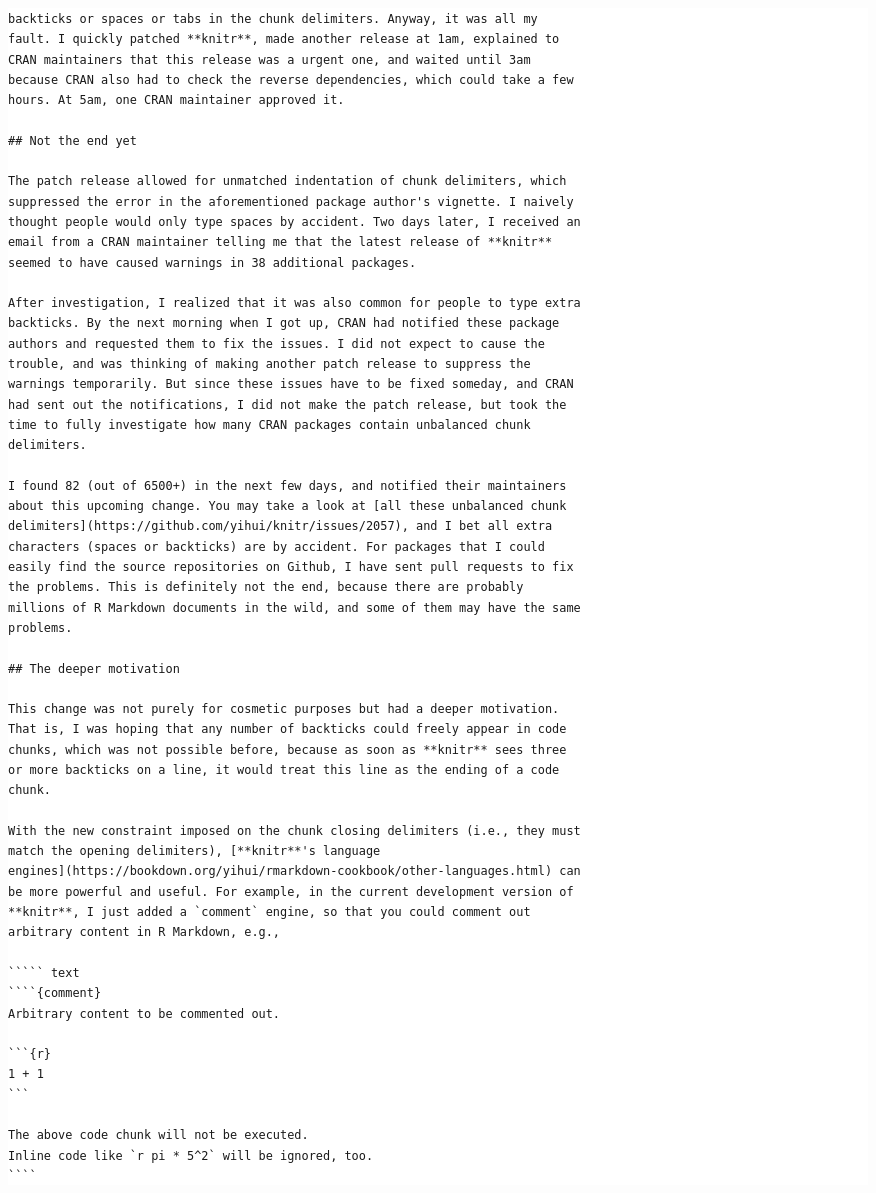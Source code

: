 `````
backticks or spaces or tabs in the chunk delimiters. Anyway, it was all my
fault. I quickly patched **knitr**, made another release at 1am, explained to
CRAN maintainers that this release was a urgent one, and waited until 3am
because CRAN also had to check the reverse dependencies, which could take a few
hours. At 5am, one CRAN maintainer approved it.

## Not the end yet

The patch release allowed for unmatched indentation of chunk delimiters, which
suppressed the error in the aforementioned package author's vignette. I naively
thought people would only type spaces by accident. Two days later, I received an
email from a CRAN maintainer telling me that the latest release of **knitr**
seemed to have caused warnings in 38 additional packages.

After investigation, I realized that it was also common for people to type extra
backticks. By the next morning when I got up, CRAN had notified these package
authors and requested them to fix the issues. I did not expect to cause the
trouble, and was thinking of making another patch release to suppress the
warnings temporarily. But since these issues have to be fixed someday, and CRAN
had sent out the notifications, I did not make the patch release, but took the
time to fully investigate how many CRAN packages contain unbalanced chunk
delimiters.

I found 82 (out of 6500+) in the next few days, and notified their maintainers
about this upcoming change. You may take a look at [all these unbalanced chunk
delimiters](https://github.com/yihui/knitr/issues/2057), and I bet all extra
characters (spaces or backticks) are by accident. For packages that I could
easily find the source repositories on Github, I have sent pull requests to fix
the problems. This is definitely not the end, because there are probably
millions of R Markdown documents in the wild, and some of them may have the same
problems.

## The deeper motivation

This change was not purely for cosmetic purposes but had a deeper motivation.
That is, I was hoping that any number of backticks could freely appear in code
chunks, which was not possible before, because as soon as **knitr** sees three
or more backticks on a line, it would treat this line as the ending of a code
chunk.

With the new constraint imposed on the chunk closing delimiters (i.e., they must
match the opening delimiters), [**knitr**'s language
engines](https://bookdown.org/yihui/rmarkdown-cookbook/other-languages.html) can
be more powerful and useful. For example, in the current development version of
**knitr**, I just added a `comment` engine, so that you could comment out
arbitrary content in R Markdown, e.g.,

````` text
````{comment}
Arbitrary content to be commented out.

```{r}
1 + 1
```

The above code chunk will not be executed.
Inline code like `r pi * 5^2` will be ignored, too.
````
`````
